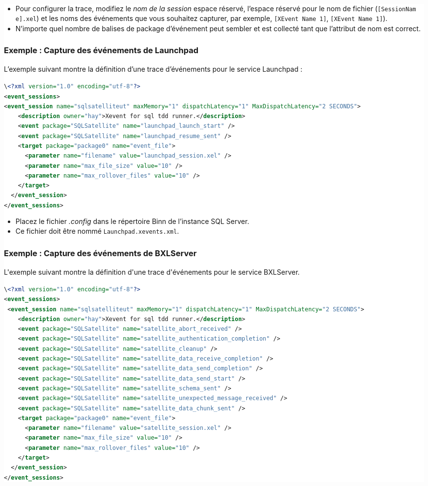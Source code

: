+ Pour configurer la trace, modifiez le *nom de la session* espace réservé, l’espace réservé pour le nom de fichier (`[SessionName].xel`) et les noms des événements que vous souhaitez capturer, par exemple, `[XEvent Name 1]`, `[XEvent Name 1]`).  
+ N’importe quel nombre de balises de package d’événement peut sembler et est collecté tant que l’attribut de nom est correct.

### <a name="example-capturing-launchpad-events"></a>Exemple : Capture des événements de Launchpad

L’exemple suivant montre la définition d’une trace d’événements pour le service Launchpad :

```xml
\<?xml version="1.0" encoding="utf-8"?>  
<event_sessions>  
<event_session name="sqlsatelliteut" maxMemory="1" dispatchLatency="1" MaxDispatchLatency="2 SECONDS">  
    <description owner="hay">Xevent for sql tdd runner.</description>  
    <event package="SQLSatellite" name="launchpad_launch_start" />  
    <event package="SQLSatellite" name="launchpad_resume_sent" />  
    <target package="package0" name="event_file">  
      <parameter name="filename" value="launchpad_session.xel" />  
      <parameter name="max_file_size" value="10" />  
      <parameter name="max_rollover_files" value="10" />  
    </target>  
  </event_session>  
</event_sessions>  
```

+ Placez le fichier *.config* dans le répertoire Binn de l’instance SQL Server.
+ Ce fichier doit être nommé `Launchpad.xevents.xml`.

### <a name="example-capturing-bxlserver-events"></a>Exemple : Capture des événements de BXLServer  

L'exemple suivant montre la définition d'une trace d'événements pour le service BXLServer.
  
```xml
\<?xml version="1.0" encoding="utf-8"?>  
<event_sessions>  
 <event_session name="sqlsatelliteut" maxMemory="1" dispatchLatency="1" MaxDispatchLatency="2 SECONDS">  
    <description owner="hay">Xevent for sql tdd runner.</description>  
    <event package="SQLSatellite" name="satellite_abort_received" />  
    <event package="SQLSatellite" name="satellite_authentication_completion" />  
    <event package="SQLSatellite" name="satellite_cleanup" />  
    <event package="SQLSatellite" name="satellite_data_receive_completion" />  
    <event package="SQLSatellite" name="satellite_data_send_completion" />  
    <event package="SQLSatellite" name="satellite_data_send_start" />  
    <event package="SQLSatellite" name="satellite_schema_sent" />   
    <event package="SQLSatellite" name="satellite_unexpected_message_received" />    
    <event package="SQLSatellite" name="satellite_data_chunk_sent" />   
    <target package="package0" name="event_file">  
      <parameter name="filename" value="satellite_session.xel" />  
      <parameter name="max_file_size" value="10" />  
      <parameter name="max_rollover_files" value="10" />  
    </target>  
  </event_session>  
</event_sessions>  
```
